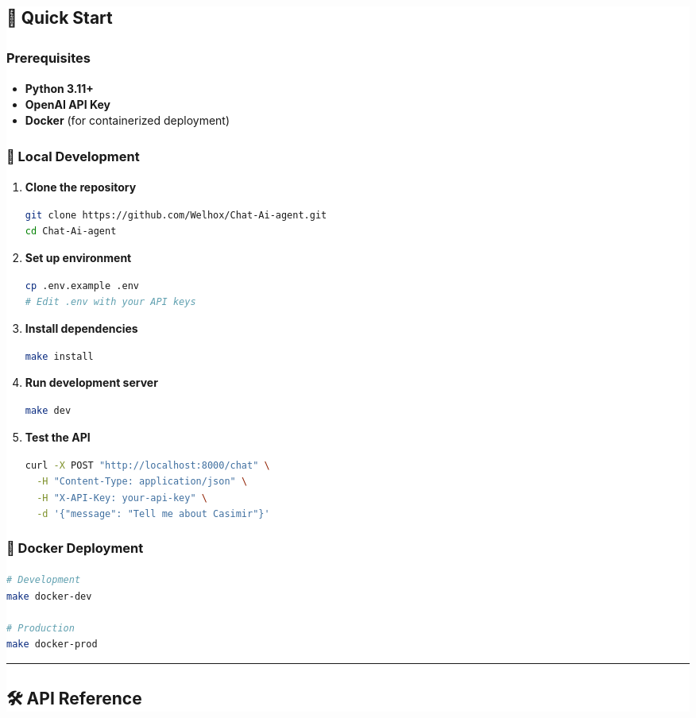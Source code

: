 
## 🚀 Quick Start

### Prerequisites

- **Python 3.11+**
- **OpenAI API Key**
- **Docker** (for containerized deployment)

### 🔧 Local Development

1. **Clone the repository**
   ```bash
   git clone https://github.com/Welhox/Chat-Ai-agent.git
   cd Chat-Ai-agent
   ```

2. **Set up environment**
   ```bash
   cp .env.example .env
   # Edit .env with your API keys
   ```

3. **Install dependencies**
   ```bash
   make install
   ```

4. **Run development server**
   ```bash
   make dev
   ```

5. **Test the API**
   ```bash
   curl -X POST "http://localhost:8000/chat" \
     -H "Content-Type: application/json" \
     -H "X-API-Key: your-api-key" \
     -d '{"message": "Tell me about Casimir"}'
   ```

### 🐳 Docker Deployment

```bash
# Development
make docker-dev

# Production
make docker-prod
```

---

## 🛠️ API Reference
